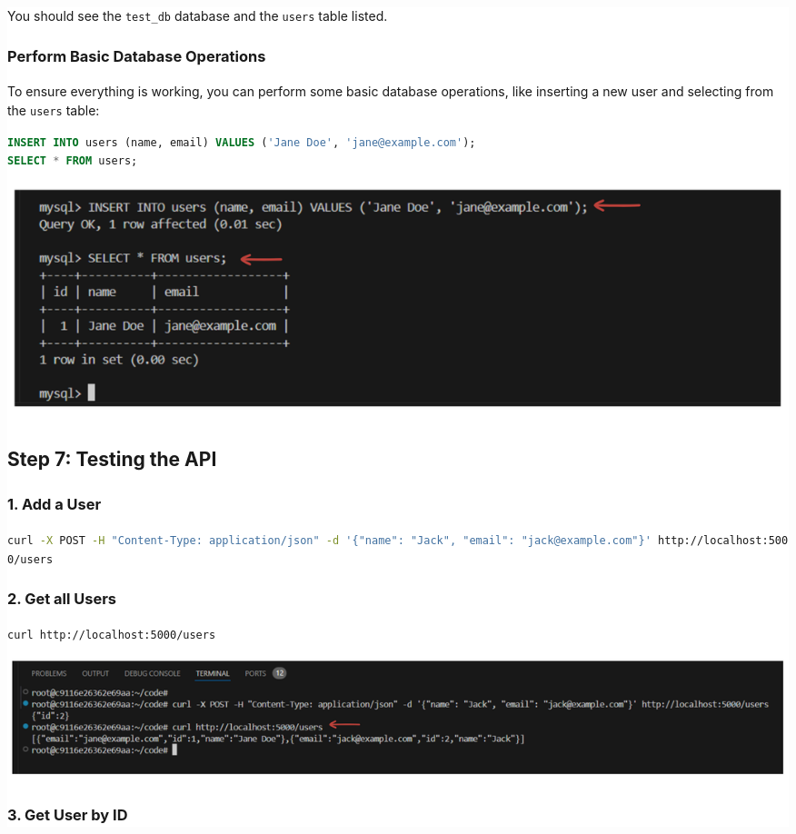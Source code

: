 You should see the `test_db` database and the `users` table listed.

### Perform Basic Database Operations

To ensure everything is working, you can perform some basic database operations, like inserting a new user and selecting from the `users` table:

```sql
INSERT INTO users (name, email) VALUES ('Jane Doe', 'jane@example.com');
SELECT * FROM users;
```

![alt text](image-8.png)

## Step 7: Testing the API

### 1. Add a User

```bash
curl -X POST -H "Content-Type: application/json" -d '{"name": "Jack", "email": "jack@example.com"}' http://localhost:5000/users
```

### 2. Get all Users

```bash
curl http://localhost:5000/users
```

![alt text](image-10.png)

### 3. Get User by ID
